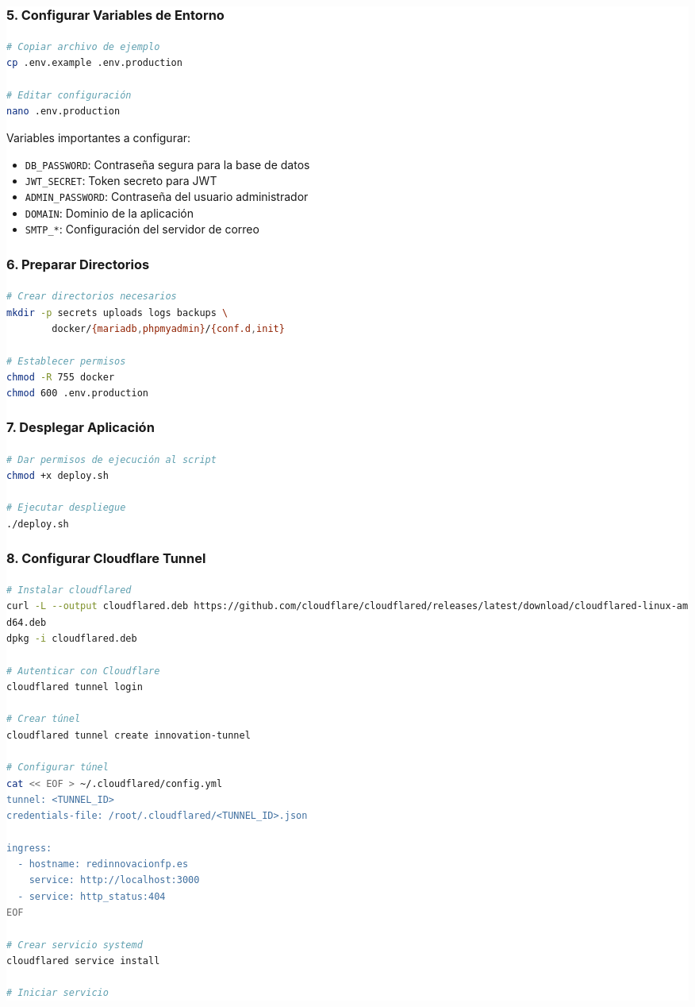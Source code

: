 ### 5. Configurar Variables de Entorno
```bash
# Copiar archivo de ejemplo
cp .env.example .env.production

# Editar configuración
nano .env.production
```

Variables importantes a configurar:
- `DB_PASSWORD`: Contraseña segura para la base de datos
- `JWT_SECRET`: Token secreto para JWT
- `ADMIN_PASSWORD`: Contraseña del usuario administrador
- `DOMAIN`: Dominio de la aplicación
- `SMTP_*`: Configuración del servidor de correo

### 6. Preparar Directorios
```bash
# Crear directorios necesarios
mkdir -p secrets uploads logs backups \
        docker/{mariadb,phpmyadmin}/{conf.d,init}

# Establecer permisos
chmod -R 755 docker
chmod 600 .env.production
```

### 7. Desplegar Aplicación
```bash
# Dar permisos de ejecución al script
chmod +x deploy.sh

# Ejecutar despliegue
./deploy.sh
```

### 8. Configurar Cloudflare Tunnel
```bash
# Instalar cloudflared
curl -L --output cloudflared.deb https://github.com/cloudflare/cloudflared/releases/latest/download/cloudflared-linux-amd64.deb
dpkg -i cloudflared.deb

# Autenticar con Cloudflare
cloudflared tunnel login

# Crear túnel
cloudflared tunnel create innovation-tunnel

# Configurar túnel
cat << EOF > ~/.cloudflared/config.yml
tunnel: <TUNNEL_ID>
credentials-file: /root/.cloudflared/<TUNNEL_ID>.json

ingress:
  - hostname: redinnovacionfp.es
    service: http://localhost:3000
  - service: http_status:404
EOF

# Crear servicio systemd
cloudflared service install

# Iniciar servicio
```
